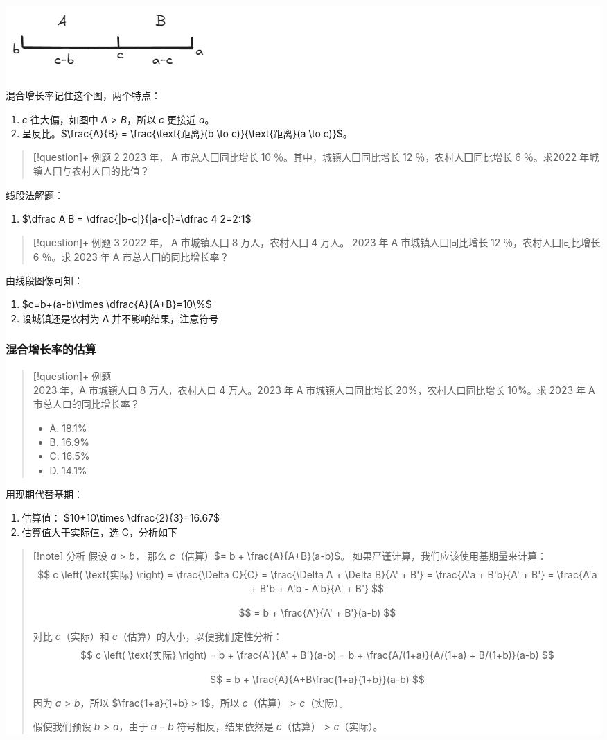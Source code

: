 ![线段法示意](../../../static/images/project/线段法示意.png)

混合增长率记住这个图，两个特点：
1. $c$ 往大偏，如图中 $A>B$，所以 $c$ 更接近 $a$。
2. 呈反比。$\frac{A}{B} = \frac{\text{距离}(b \to c)}{\text{距离}(a \to c)}$。


> [!question]+ 例题 2
> 2023 年， A 市总人囗同比增长 10 ％。其中，城镇人囗同比增长 12 ％，农村人囗同比增长 6 ％。求2022 年城镇人囗与农村人囗的比值？

线段法解题：

1. $\dfrac A B = \dfrac{|b-c|}{|a-c|}=\dfrac 4 2=2:1$

> [!question]+ 例题 3
> 2022 年， A 市城镇人囗 8 万人，农村人囗 4 万人。 2023 年 A 市城镇人囗同比增长 12 ％，农村人囗同比增长 6 ％。求 2023 年 A 市总人囗的同比增长率？

由线段图像可知：
1. $c=b+(a-b)\times \dfrac{A}{A+B}=10\%$
2. 设城镇还是农村为 A 并不影响结果，注意符号

### 混合增长率的估算

> [!question]+ 例题  
> 2023 年，A 市城镇人口 8 万人，农村人口 4 万人。2023 年 A 市城镇人口同比增长 20%，农村人口同比增长 10%。求 2023 年 A 市总人口的同比增长率？  
>  
> - A. 18.1%  
> - B. 16.9%  
> - C. 16.5%  
> - D. 14.1%  

用现期代替基期：
1. 估算值： $10+10\times \dfrac{2}{3}=16.67$
2. 估算值大于实际值，选 C，分析如下

> [!note] 分析
> 假设 $a>b$， 那么 $c$（估算）$= b + \frac{A}{A+B}(a-b)$。
> 如果严谨计算，我们应该使用基期量来计算：
> $$
> c \left( \text{实际} \right) = \frac{\Delta C}{C} = \frac{\Delta A + \Delta B}{A' + B'} = \frac{A'a + B'b}{A' + B'} = \frac{A'a + B'b + A'b - A'b}{A' + B'}
> $$
> 
> $$
> = b + \frac{A'}{A' + B'}(a-b)
> $$
> 
> 对比 $c$（实际）和 $c$（估算）的大小，以便我们定性分析：
> $$
> c \left( \text{实际} \right) = b + \frac{A'}{A' + B'}(a-b) = b + \frac{A/(1+a)}{A/(1+a) + B/(1+b)}(a-b)
> $$
> 
> $$
> = b + \frac{A}{A+B\frac{1+a}{1+b}}(a-b)
> $$
> 
> 因为 $a > b$，所以 $\frac{1+a}{1+b} > 1$，所以 $c$（估算）$> c$（实际）。
> 
> 假使我们预设 $b > a$，由于 $a-b$ 符号相反，结果依然是 $c$（估算）$> c$（实际）。
